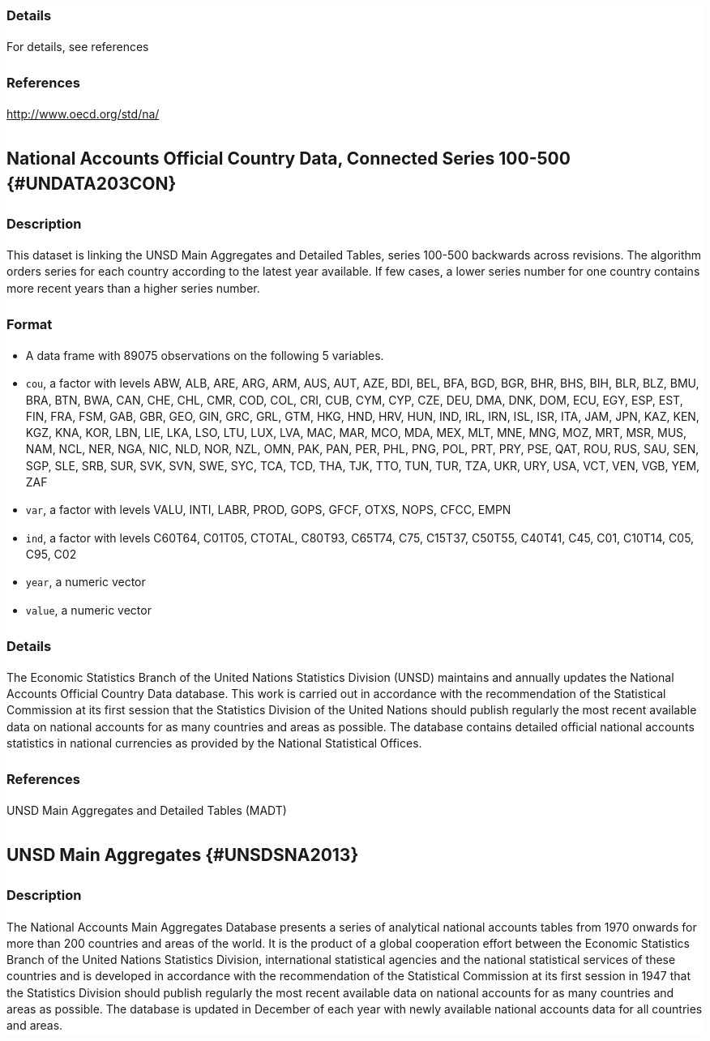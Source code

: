 ### Details 

 For details, see references

### References 

 http://www.oecd.org/std/na/

## National Accounts Official Country Data, Connected Series 100-500 {#UNDATA203CON}
### Description 

 This dataset is linking the UNSD Main Aggregates and Detailed Tables, series 100-500 backwards across revisions. The algorithm orders series for each country according to the latest year available. If few cases, a lower series number for one country contains more recent years than a higher series number.

### Format 
  - A data frame with 89075 observations on the following 5 variables.

  - `cou`, a factor with levels ABW, ALB, ARE, ARG, ARM, AUS, AUT, AZE, BDI, BEL, BFA, BGD, BGR, BHR, BHS, BIH, BLR, BLZ, BMU, BRA, BTN, BWA, CAN, CHE, CHL, CMR, COD, COL, CRI, CUB, CYM, CYP, CZE, DEU, DMA, DNK, DOM, ECU, EGY, ESP, EST, FIN, FRA, FSM, GAB, GBR, GEO, GIN, GRC, GRL, GTM, HKG, HND, HRV, HUN, IND, IRL, IRN, ISL, ISR, ITA, JAM, JPN, KAZ, KEN, KGZ, KNA, KOR, LBN, LIE, LKA, LSO, LTU, LUX, LVA, MAC, MAR, MCO, MDA, MEX, MLT, MNE, MNG, MOZ, MRT, MSR, MUS, NAM, NCL, NER, NGA, NIC, NLD, NOR, NZL, OMN, PAK, PAN, PER, PHL, PNG, POL, PRT, PRY, PSE, QAT, ROU, RUS, SAU, SEN, SGP, SLE, SRB, SUR, SVK, SVN, SWE, SYC, TCA, TCD, THA, TJK, TTO, TUN, TUR, TZA, UKR, URY, USA, VCT, VEN, VGB, YEM, ZAF
  - `var`, a factor with levels VALU, INTI, LABR, PROD, GOPS, GFCF, OTXS, NOPS, CFCC, EMPN
  - `ind`, a factor with levels C60T64, C01T05, CTOTAL, C80T93, C65T74, C75, C15T37, C50T55, C40T41, C45, C01, C10T14, C05, C95, C02
  - `year`, a numeric vector
  - `value`, a numeric vector

### Details 

 The Economic Statistics Branch of the United Nations Statistics Division (UNSD) maintains and annually updates the National Accounts Official Country Data database. This work is carried out in accordance with the recommendation of the Statistical Commission at its first session that the Statistics Division of the United Nations should publish regularly the most recent available data on national accounts for as many countries and areas as possible. The database contains detailed official national accounts statistics in national currencies as provided by the National Statistical Offices.

### References 

 UNSD Main Aggregates and Detailed Tables (MADT)

## UNSD Main Aggregates {#UNSDSNA2013}
### Description 

 The National Accounts Main Aggregates Database presents a series of analytical national accounts tables from 1970 onwards for more than 200 countries and areas of the world. It is the product of a global cooperation effort between the Economic Statistics Branch of the United Nations Statistics Division, international statistical agencies and the national statistical services of these countries and is developed in accordance with the recommendation of the Statistical Commission at its first session in 1947 that the Statistics Division should publish regularly the most recent available data on national accounts for as many countries and areas as possible. The database is updated in December of each year with newly available national accounts data for all countries and areas.

